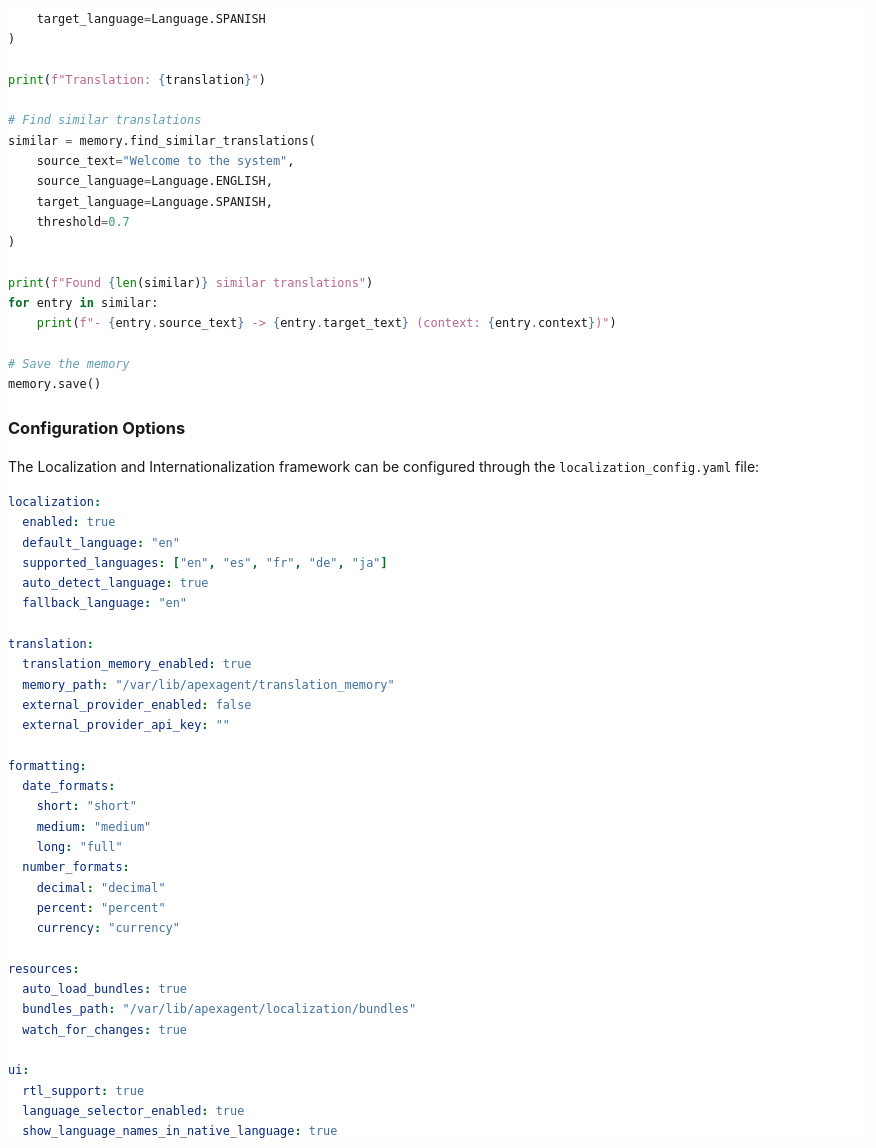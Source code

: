 ```python
    target_language=Language.SPANISH
)

print(f"Translation: {translation}")

# Find similar translations
similar = memory.find_similar_translations(
    source_text="Welcome to the system",
    source_language=Language.ENGLISH,
    target_language=Language.SPANISH,
    threshold=0.7
)

print(f"Found {len(similar)} similar translations")
for entry in similar:
    print(f"- {entry.source_text} -> {entry.target_text} (context: {entry.context})")

# Save the memory
memory.save()
```

### Configuration Options

The Localization and Internationalization framework can be configured through the `localization_config.yaml` file:

```yaml
localization:
  enabled: true
  default_language: "en"
  supported_languages: ["en", "es", "fr", "de", "ja"]
  auto_detect_language: true
  fallback_language: "en"
  
translation:
  translation_memory_enabled: true
  memory_path: "/var/lib/apexagent/translation_memory"
  external_provider_enabled: false
  external_provider_api_key: ""
  
formatting:
  date_formats:
    short: "short"
    medium: "medium"
    long: "full"
  number_formats:
    decimal: "decimal"
    percent: "percent"
    currency: "currency"
  
resources:
  auto_load_bundles: true
  bundles_path: "/var/lib/apexagent/localization/bundles"
  watch_for_changes: true
  
ui:
  rtl_support: true
  language_selector_enabled: true
  show_language_names_in_native_language: true
```
